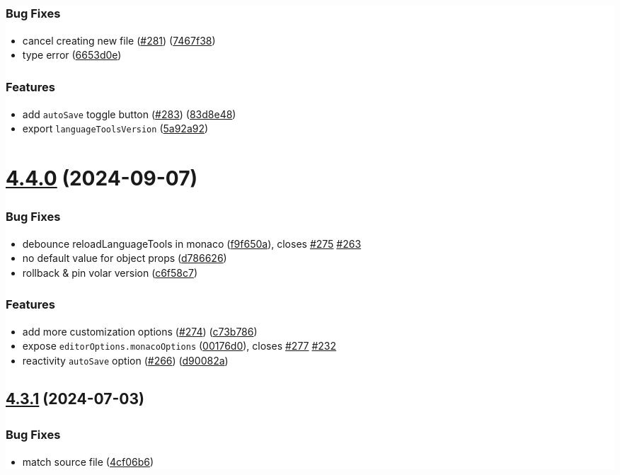 
### Bug Fixes

* cancel creating new file ([#281](https://github.com/vuejs/repl/issues/281)) ([7467f38](https://github.com/vuejs/repl/commit/7467f38f65e4b05dacc389644a8001b24f86fcdb))
* type error ([6653d0e](https://github.com/vuejs/repl/commit/6653d0e4b0b30eeee4bfe0c0c92bf00a84c0c753))


### Features

* add `autoSave` toggle button ([#283](https://github.com/vuejs/repl/issues/283)) ([83d8e48](https://github.com/vuejs/repl/commit/83d8e487de724261cf709c5648cc2512b4c33732))
* export `languageToolsVersion` ([5a92a92](https://github.com/vuejs/repl/commit/5a92a9259da01da4aa30b09ed6dcedfb4503c71d))



# [4.4.0](https://github.com/vuejs/repl/compare/v4.3.1...v4.4.0) (2024-09-07)


### Bug Fixes

* debounce reloadLanguageTools in monaco ([f9f650a](https://github.com/vuejs/repl/commit/f9f650ada945f7ea597b7e7b51c132c4594bd5cb)), closes [#275](https://github.com/vuejs/repl/issues/275) [#263](https://github.com/vuejs/repl/issues/263)
* no default value for object props ([d786626](https://github.com/vuejs/repl/commit/d78662652ec18f4610facc8f3e2a50f38c01f93f))
* rollback & pin volar version ([c6f58c7](https://github.com/vuejs/repl/commit/c6f58c7f4d04799a64f788251362f8349728bea4))


### Features

* add more customization options ([#274](https://github.com/vuejs/repl/issues/274)) ([c73b786](https://github.com/vuejs/repl/commit/c73b7868d73d3dad792c80a36507ce92234443d4))
* expose `editorOptions.monacoOptions` ([00176d0](https://github.com/vuejs/repl/commit/00176d007ff5eb74e216abff3de87e625cde543b)), closes [#277](https://github.com/vuejs/repl/issues/277) [#232](https://github.com/vuejs/repl/issues/232)
* reactivity `autoSave` option ([#266](https://github.com/vuejs/repl/issues/266)) ([d90082a](https://github.com/vuejs/repl/commit/d90082a2e44956e08fc64d296661b30ea4590506))



## [4.3.1](https://github.com/vuejs/repl/compare/v4.3.0...v4.3.1) (2024-07-03)


### Bug Fixes

* match source file ([4cf06b6](https://github.com/vuejs/repl/commit/4cf06b63fa1807ccfbf14c0ef1f1fa9b1f268717))
